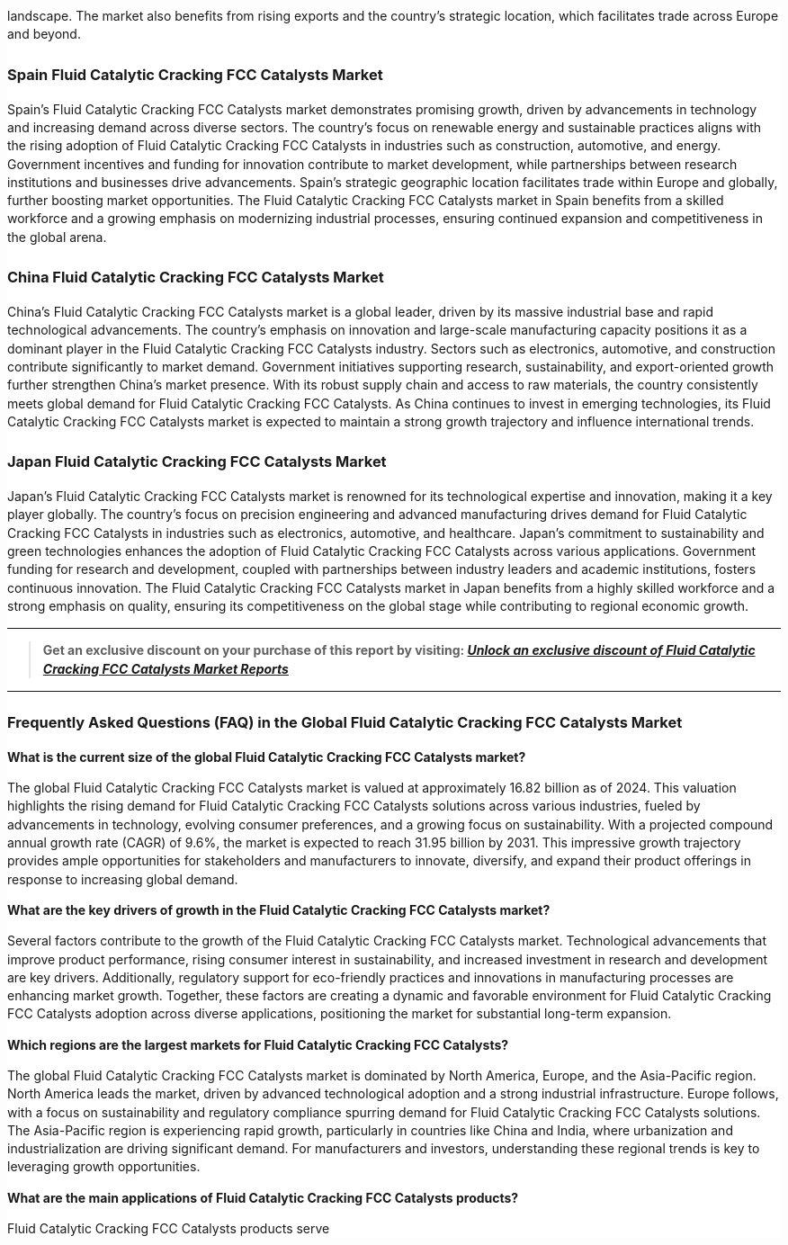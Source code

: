 landscape. The market also benefits from rising exports and the country&rsquo;s strategic location, which facilitates trade across Europe and beyond.</p><h3>Spain Fluid Catalytic Cracking FCC Catalysts Market</h3><p>Spain&rsquo;s Fluid Catalytic Cracking FCC Catalysts market demonstrates promising growth, driven by advancements in technology and increasing demand across diverse sectors. The country&rsquo;s focus on renewable energy and sustainable practices aligns with the rising adoption of Fluid Catalytic Cracking FCC Catalysts in industries such as construction, automotive, and energy. Government incentives and funding for innovation contribute to market development, while partnerships between research institutions and businesses drive advancements. Spain&rsquo;s strategic geographic location facilitates trade within Europe and globally, further boosting market opportunities. The Fluid Catalytic Cracking FCC Catalysts market in Spain benefits from a skilled workforce and a growing emphasis on modernizing industrial processes, ensuring continued expansion and competitiveness in the global arena.</p><h3>China Fluid Catalytic Cracking FCC Catalysts Market</h3><p>China&rsquo;s Fluid Catalytic Cracking FCC Catalysts market is a global leader, driven by its massive industrial base and rapid technological advancements. The country&rsquo;s emphasis on innovation and large-scale manufacturing capacity positions it as a dominant player in the Fluid Catalytic Cracking FCC Catalysts industry. Sectors such as electronics, automotive, and construction contribute significantly to market demand. Government initiatives supporting research, sustainability, and export-oriented growth further strengthen China&rsquo;s market presence. With its robust supply chain and access to raw materials, the country consistently meets global demand for Fluid Catalytic Cracking FCC Catalysts. As China continues to invest in emerging technologies, its Fluid Catalytic Cracking FCC Catalysts market is expected to maintain a strong growth trajectory and influence international trends.</p><h3>Japan Fluid Catalytic Cracking FCC Catalysts Market</h3><p>Japan&rsquo;s Fluid Catalytic Cracking FCC Catalysts market is renowned for its technological expertise and innovation, making it a key player globally. The country&rsquo;s focus on precision engineering and advanced manufacturing drives demand for Fluid Catalytic Cracking FCC Catalysts in industries such as electronics, automotive, and healthcare. Japan&rsquo;s commitment to sustainability and green technologies enhances the adoption of Fluid Catalytic Cracking FCC Catalysts across various applications. Government funding for research and development, coupled with partnerships between industry leaders and academic institutions, fosters continuous innovation. The Fluid Catalytic Cracking FCC Catalysts market in Japan benefits from a highly skilled workforce and a strong emphasis on quality, ensuring its competitiveness on the global stage while contributing to regional economic growth.</p><hr /><blockquote><p><strong>Get an exclusive discount on your purchase of this report by visiting: <em><a href="://marketresearchpulse.com/ask-for-discount/54461?utm_source=Github&amp;utm_medium=029">Unlock an exclusive discount of Fluid Catalytic Cracking FCC Catalysts Market Reports</a></em>&nbsp;</strong></p></blockquote><hr /><h3>Frequently Asked Questions (FAQ) in the Global Fluid Catalytic Cracking FCC Catalysts Market</h3><p><strong>What is the current size of the global Fluid Catalytic Cracking FCC Catalysts market?</strong></p><p>The global Fluid Catalytic Cracking FCC Catalysts market is valued at approximately 16.82 billion as of 2024. This valuation highlights the rising demand for Fluid Catalytic Cracking FCC Catalysts solutions across various industries, fueled by advancements in technology, evolving consumer preferences, and a growing focus on sustainability. With a projected compound annual growth rate (CAGR) of 9.6%, the market is expected to reach 31.95 billion by 2031. This impressive growth trajectory provides ample opportunities for stakeholders and manufacturers to innovate, diversify, and expand their product offerings in response to increasing global demand.</p><p><strong>What are the key drivers of growth in the Fluid Catalytic Cracking FCC Catalysts market?</strong></p><p>Several factors contribute to the growth of the Fluid Catalytic Cracking FCC Catalysts market. Technological advancements that improve product performance, rising consumer interest in sustainability, and increased investment in research and development are key drivers. Additionally, regulatory support for eco-friendly practices and innovations in manufacturing processes are enhancing market growth. Together, these factors are creating a dynamic and favorable environment for Fluid Catalytic Cracking FCC Catalysts adoption across diverse applications, positioning the market for substantial long-term expansion.</p><p><strong>Which regions are the largest markets for Fluid Catalytic Cracking FCC Catalysts?</strong></p><p>The global Fluid Catalytic Cracking FCC Catalysts market is dominated by North America, Europe, and the Asia-Pacific region. North America leads the market, driven by advanced technological adoption and a strong industrial infrastructure. Europe follows, with a focus on sustainability and regulatory compliance spurring demand for Fluid Catalytic Cracking FCC Catalysts solutions. The Asia-Pacific region is experiencing rapid growth, particularly in countries like China and India, where urbanization and industrialization are driving significant demand. For manufacturers and investors, understanding these regional trends is key to leveraging growth opportunities.</p><p><strong>What are the main applications of Fluid Catalytic Cracking FCC Catalysts products?</strong></p><p>Fluid Catalytic Cracking FCC Catalysts products serve